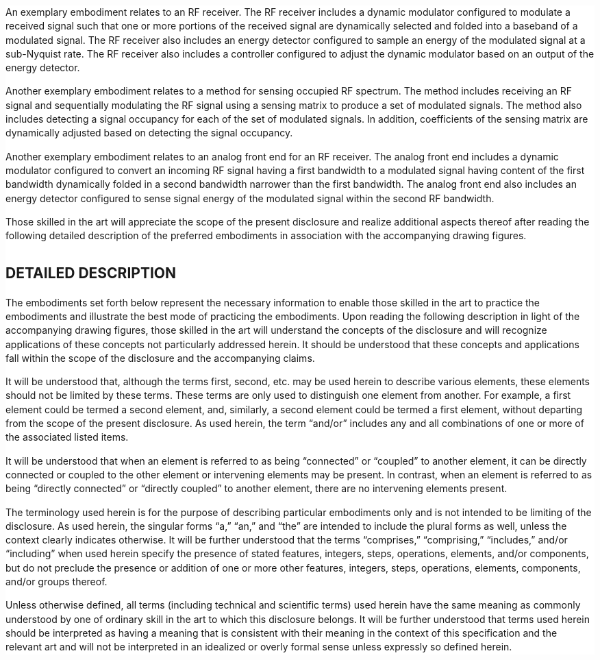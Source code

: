 An exemplary embodiment relates to an RF receiver. The RF receiver includes a dynamic modulator configured to modulate a received signal such that one or more portions of the received signal are dynamically selected and folded into a baseband of a modulated signal. The RF receiver also includes an energy detector configured to sample an energy of the modulated signal at a sub-Nyquist rate. The RF receiver also includes a controller configured to adjust the dynamic modulator based on an output of the energy detector.

Another exemplary embodiment relates to a method for sensing occupied RF spectrum. The method includes receiving an RF signal and sequentially modulating the RF signal using a sensing matrix to produce a set of modulated signals. The method also includes detecting a signal occupancy for each of the set of modulated signals. In addition, coefficients of the sensing matrix are dynamically adjusted based on detecting the signal occupancy.

Another exemplary embodiment relates to an analog front end for an RF receiver. The analog front end includes a dynamic modulator configured to convert an incoming RF signal having a first bandwidth to a modulated signal having content of the first bandwidth dynamically folded in a second bandwidth narrower than the first bandwidth. The analog front end also includes an energy detector configured to sense signal energy of the modulated signal within the second RF bandwidth.

Those skilled in the art will appreciate the scope of the present disclosure and realize additional aspects thereof after reading the following detailed description of the preferred embodiments in association with the accompanying drawing figures.

## DETAILED DESCRIPTION

The embodiments set forth below represent the necessary information to enable those skilled in the art to practice the embodiments and illustrate the best mode of practicing the embodiments. Upon reading the following description in light of the accompanying drawing figures, those skilled in the art will understand the concepts of the disclosure and will recognize applications of these concepts not particularly addressed herein. It should be understood that these concepts and applications fall within the scope of the disclosure and the accompanying claims.

It will be understood that, although the terms first, second, etc. may be used herein to describe various elements, these elements should not be limited by these terms. These terms are only used to distinguish one element from another. For example, a first element could be termed a second element, and, similarly, a second element could be termed a first element, without departing from the scope of the present disclosure. As used herein, the term “and/or” includes any and all combinations of one or more of the associated listed items.

It will be understood that when an element is referred to as being “connected” or “coupled” to another element, it can be directly connected or coupled to the other element or intervening elements may be present. In contrast, when an element is referred to as being “directly connected” or “directly coupled” to another element, there are no intervening elements present.

The terminology used herein is for the purpose of describing particular embodiments only and is not intended to be limiting of the disclosure. As used herein, the singular forms “a,” “an,” and “the” are intended to include the plural forms as well, unless the context clearly indicates otherwise. It will be further understood that the terms “comprises,” “comprising,” “includes,” and/or “including” when used herein specify the presence of stated features, integers, steps, operations, elements, and/or components, but do not preclude the presence or addition of one or more other features, integers, steps, operations, elements, components, and/or groups thereof.

Unless otherwise defined, all terms (including technical and scientific terms) used herein have the same meaning as commonly understood by one of ordinary skill in the art to which this disclosure belongs. It will be further understood that terms used herein should be interpreted as having a meaning that is consistent with their meaning in the context of this specification and the relevant art and will not be interpreted in an idealized or overly formal sense unless expressly so defined herein.
